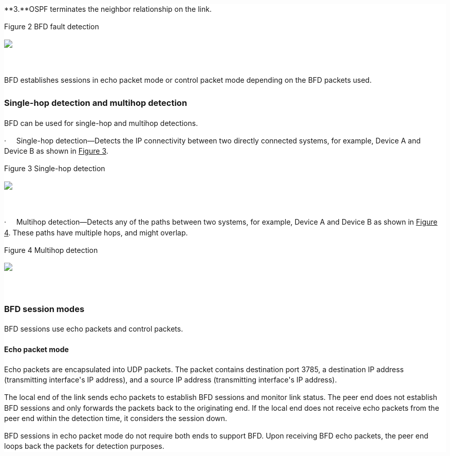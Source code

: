 **3\.**OSPF terminates the neighbor relationship on
the link.

Figure 2 BFD fault
detection

![](https://resource.h3c.com/en/202407/12/20240712_11705621_x_Img_x_png_1_2216102_294551_0.png)

 

BFD establishes sessions in echo packet
mode or control packet mode depending on the BFD packets used.

### Single-hop detection and multihop detection

BFD can be used for single-hop and multihop
detections.

·     Single-hop detection—Detects the IP connectivity between two directly connected systems,
for example, Device A and Device B as shown in [Figure 3](#_Ref101905313).

Figure 3 Single-hop
detection

![](https://resource.h3c.com/en/202407/12/20240712_11705622_x_Img_x_png_2_2216102_294551_0.png)

 

·     Multihop detection—Detects any of the paths between two systems, for example, Device A
and Device B as shown in [Figure 4](#_Ref101905347). These
paths have multiple hops, and might overlap. 

Figure 4 Multihop
detection

![](https://resource.h3c.com/en/202407/12/20240712_11705623_x_Img_x_png_3_2216102_294551_0.png)

 

### BFD session modes

BFD sessions use echo packets and control
packets.

#### Echo packet mode

Echo packets are encapsulated into UDP
packets. The packet contains destination port 3785, a destination IP address (transmitting
interface's IP address), and a source IP address (transmitting interface's IP
address).

The local end of the link sends echo
packets to establish BFD sessions and monitor link status. The peer end does
not establish BFD sessions and only forwards the packets back to the
originating end. If the local end does not receive echo packets from the peer
end within the detection time, it considers the session down.

BFD sessions in echo packet mode do not
require both ends to support BFD. Upon receiving BFD echo packets, the peer end
loops back the packets for detection purposes.
